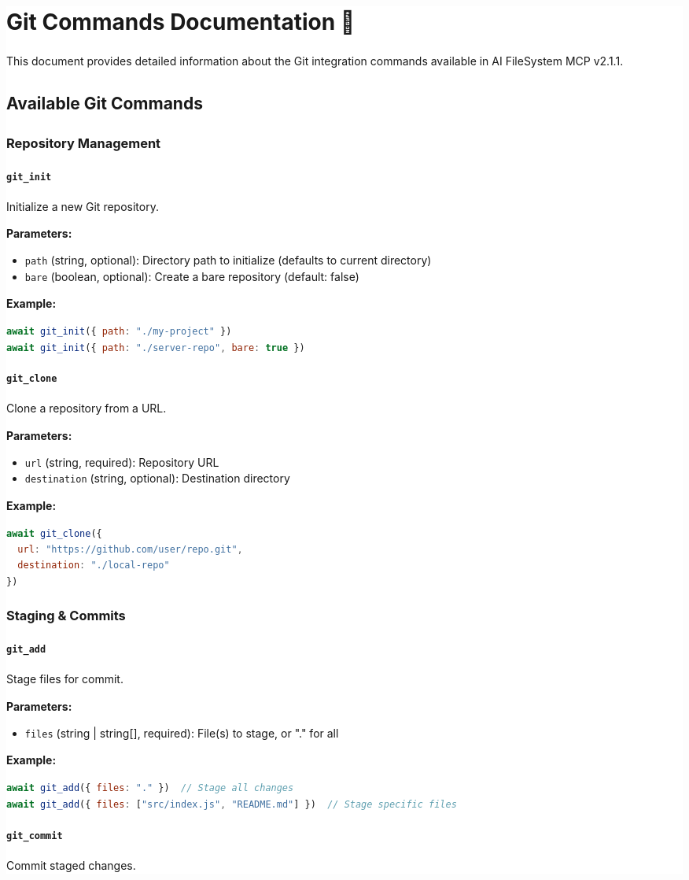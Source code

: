 # Git Commands Documentation 🔀

This document provides detailed information about the Git integration commands available in AI FileSystem MCP v2.1.1.

## Available Git Commands

### Repository Management

#### `git_init`
Initialize a new Git repository.

**Parameters:**
- `path` (string, optional): Directory path to initialize (defaults to current directory)
- `bare` (boolean, optional): Create a bare repository (default: false)

**Example:**
```javascript
await git_init({ path: "./my-project" })
await git_init({ path: "./server-repo", bare: true })
```

#### `git_clone`
Clone a repository from a URL.

**Parameters:**
- `url` (string, required): Repository URL
- `destination` (string, optional): Destination directory

**Example:**
```javascript
await git_clone({ 
  url: "https://github.com/user/repo.git",
  destination: "./local-repo"
})
```

### Staging & Commits

#### `git_add`
Stage files for commit.

**Parameters:**
- `files` (string | string[], required): File(s) to stage, or "." for all

**Example:**
```javascript
await git_add({ files: "." })  // Stage all changes
await git_add({ files: ["src/index.js", "README.md"] })  // Stage specific files
```

#### `git_commit`
Commit staged changes.
